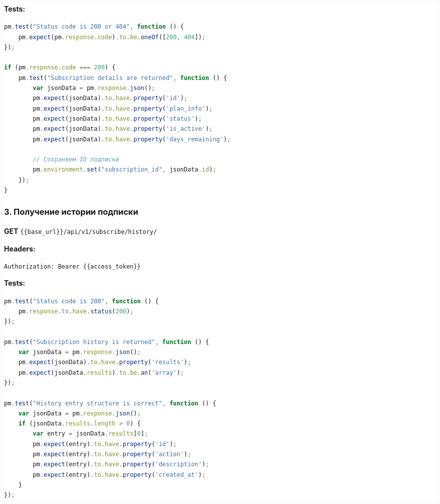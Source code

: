 **Tests:**
```javascript
pm.test("Status code is 200 or 404", function () {
    pm.expect(pm.response.code).to.be.oneOf([200, 404]);
});

if (pm.response.code === 200) {
    pm.test("Subscription details are returned", function () {
        var jsonData = pm.response.json();
        pm.expect(jsonData).to.have.property('id');
        pm.expect(jsonData).to.have.property('plan_info');
        pm.expect(jsonData).to.have.property('status');
        pm.expect(jsonData).to.have.property('is_active');
        pm.expect(jsonData).to.have.property('days_remaining');
        
        // Сохраняем ID подписки
        pm.environment.set("subscription_id", jsonData.id);
    });
}
```

### 3. Получение истории подписки
**GET** `{{base_url}}/api/v1/subscribe/history/`

**Headers:**
```
Authorization: Bearer {{access_token}}
```

**Tests:**
```javascript
pm.test("Status code is 200", function () {
    pm.response.to.have.status(200);
});

pm.test("Subscription history is returned", function () {
    var jsonData = pm.response.json();
    pm.expect(jsonData).to.have.property('results');
    pm.expect(jsonData.results).to.be.an('array');
});

pm.test("History entry structure is correct", function () {
    var jsonData = pm.response.json();
    if (jsonData.results.length > 0) {
        var entry = jsonData.results[0];
        pm.expect(entry).to.have.property('id');
        pm.expect(entry).to.have.property('action');
        pm.expect(entry).to.have.property('description');
        pm.expect(entry).to.have.property('created_at');
    }
});
```

